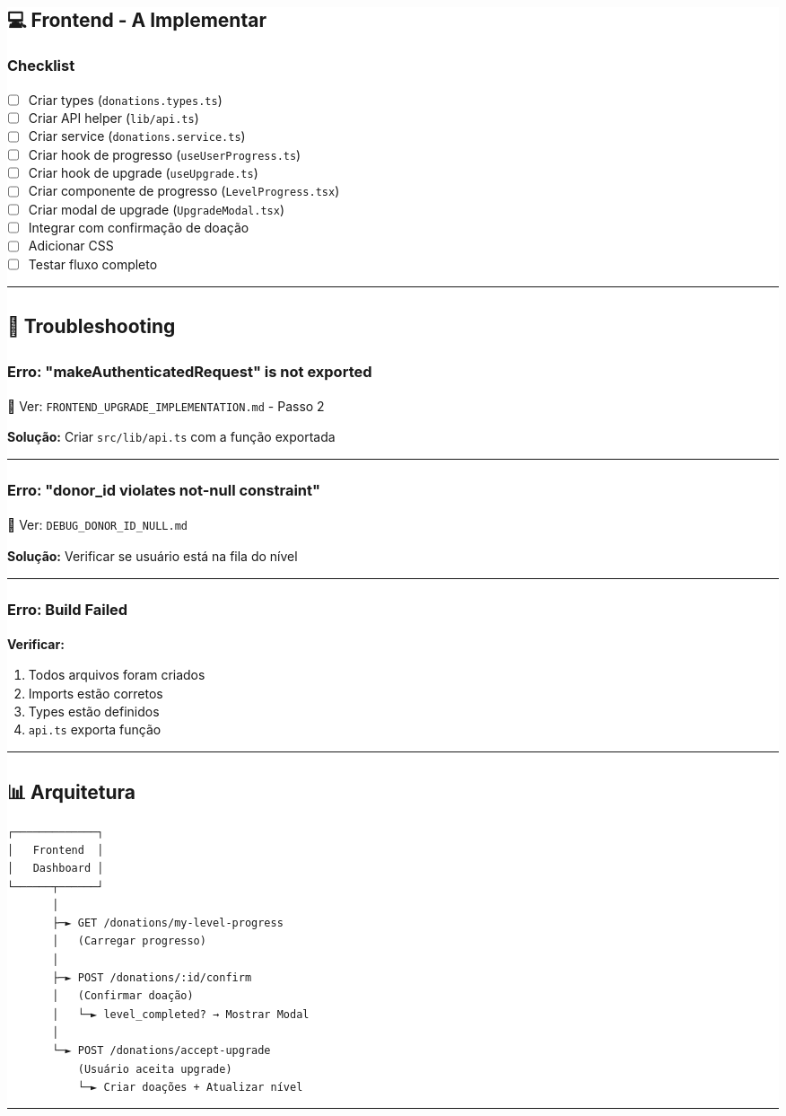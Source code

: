 
## 💻 Frontend - A Implementar

### **Checklist**
- [ ] Criar types (`donations.types.ts`)
- [ ] Criar API helper (`lib/api.ts`)
- [ ] Criar service (`donations.service.ts`)
- [ ] Criar hook de progresso (`useUserProgress.ts`)
- [ ] Criar hook de upgrade (`useUpgrade.ts`)
- [ ] Criar componente de progresso (`LevelProgress.tsx`)
- [ ] Criar modal de upgrade (`UpgradeModal.tsx`)
- [ ] Integrar com confirmação de doação
- [ ] Adicionar CSS
- [ ] Testar fluxo completo

---

## 🐛 Troubleshooting

### **Erro: "makeAuthenticatedRequest" is not exported**
📄 Ver: `FRONTEND_UPGRADE_IMPLEMENTATION.md` - Passo 2

**Solução:** Criar `src/lib/api.ts` com a função exportada

---

### **Erro: "donor_id violates not-null constraint"**
📄 Ver: `DEBUG_DONOR_ID_NULL.md`

**Solução:** Verificar se usuário está na fila do nível

---

### **Erro: Build Failed**
**Verificar:**
1. Todos arquivos foram criados
2. Imports estão corretos
3. Types estão definidos
4. `api.ts` exporta função

---

## 📊 Arquitetura

```
┌─────────────┐
│   Frontend  │
│   Dashboard │
└──────┬──────┘
       │
       ├─► GET /donations/my-level-progress
       │   (Carregar progresso)
       │
       ├─► POST /donations/:id/confirm
       │   (Confirmar doação)
       │   └─► level_completed? → Mostrar Modal
       │
       └─► POST /donations/accept-upgrade
           (Usuário aceita upgrade)
           └─► Criar doações + Atualizar nível
```

---